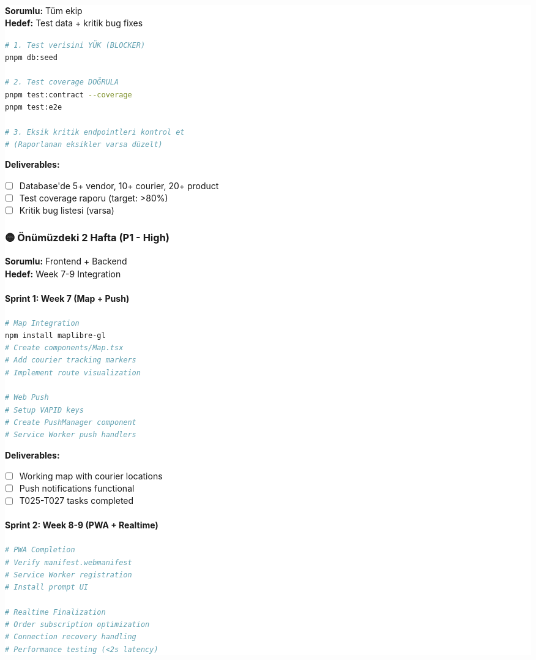 **Sorumlu:** Tüm ekip  
**Hedef:** Test data + kritik bug fixes

```bash
# 1. Test verisini YÜK (BLOCKER)
pnpm db:seed

# 2. Test coverage DOĞRULA
pnpm test:contract --coverage
pnpm test:e2e

# 3. Eksik kritik endpointleri kontrol et
# (Raporlanan eksikler varsa düzelt)
```

**Deliverables:**
- [ ] Database'de 5+ vendor, 10+ courier, 20+ product
- [ ] Test coverage raporu (target: >80%)
- [ ] Kritik bug listesi (varsa)

### 🟡 Önümüzdeki 2 Hafta (P1 - High)

**Sorumlu:** Frontend + Backend  
**Hedef:** Week 7-9 Integration

#### Sprint 1: Week 7 (Map + Push)

```bash
# Map Integration
npm install maplibre-gl
# Create components/Map.tsx
# Add courier tracking markers
# Implement route visualization

# Web Push
# Setup VAPID keys
# Create PushManager component
# Service Worker push handlers
```

**Deliverables:**
- [ ] Working map with courier locations
- [ ] Push notifications functional
- [ ] T025-T027 tasks completed

#### Sprint 2: Week 8-9 (PWA + Realtime)

```bash
# PWA Completion
# Verify manifest.webmanifest
# Service Worker registration
# Install prompt UI

# Realtime Finalization
# Order subscription optimization
# Connection recovery handling
# Performance testing (<2s latency)
```
